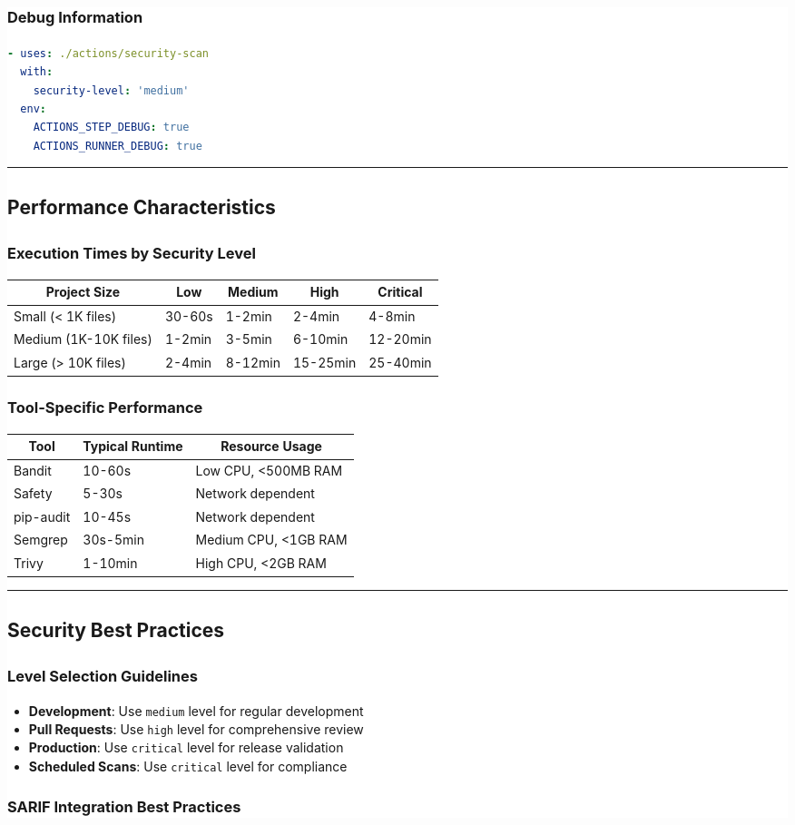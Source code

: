 ### Debug Information

```yaml
- uses: ./actions/security-scan
  with:
    security-level: 'medium'
  env:
    ACTIONS_STEP_DEBUG: true
    ACTIONS_RUNNER_DEBUG: true
```

---

## Performance Characteristics

### Execution Times by Security Level

| Project Size | Low | Medium | High | Critical |
|--------------|-----|--------|------|----------|
| Small (< 1K files) | 30-60s | 1-2min | 2-4min | 4-8min |
| Medium (1K-10K files) | 1-2min | 3-5min | 6-10min | 12-20min |
| Large (> 10K files) | 2-4min | 8-12min | 15-25min | 25-40min |

### Tool-Specific Performance

| Tool | Typical Runtime | Resource Usage |
|------|----------------|----------------|
| Bandit | 10-60s | Low CPU, <500MB RAM |
| Safety | 5-30s | Network dependent |
| pip-audit | 10-45s | Network dependent |
| Semgrep | 30s-5min | Medium CPU, <1GB RAM |
| Trivy | 1-10min | High CPU, <2GB RAM |

---

## Security Best Practices

### Level Selection Guidelines

- **Development**: Use `medium` level for regular development
- **Pull Requests**: Use `high` level for comprehensive review
- **Production**: Use `critical` level for release validation
- **Scheduled Scans**: Use `critical` level for compliance

### SARIF Integration Best Practices
